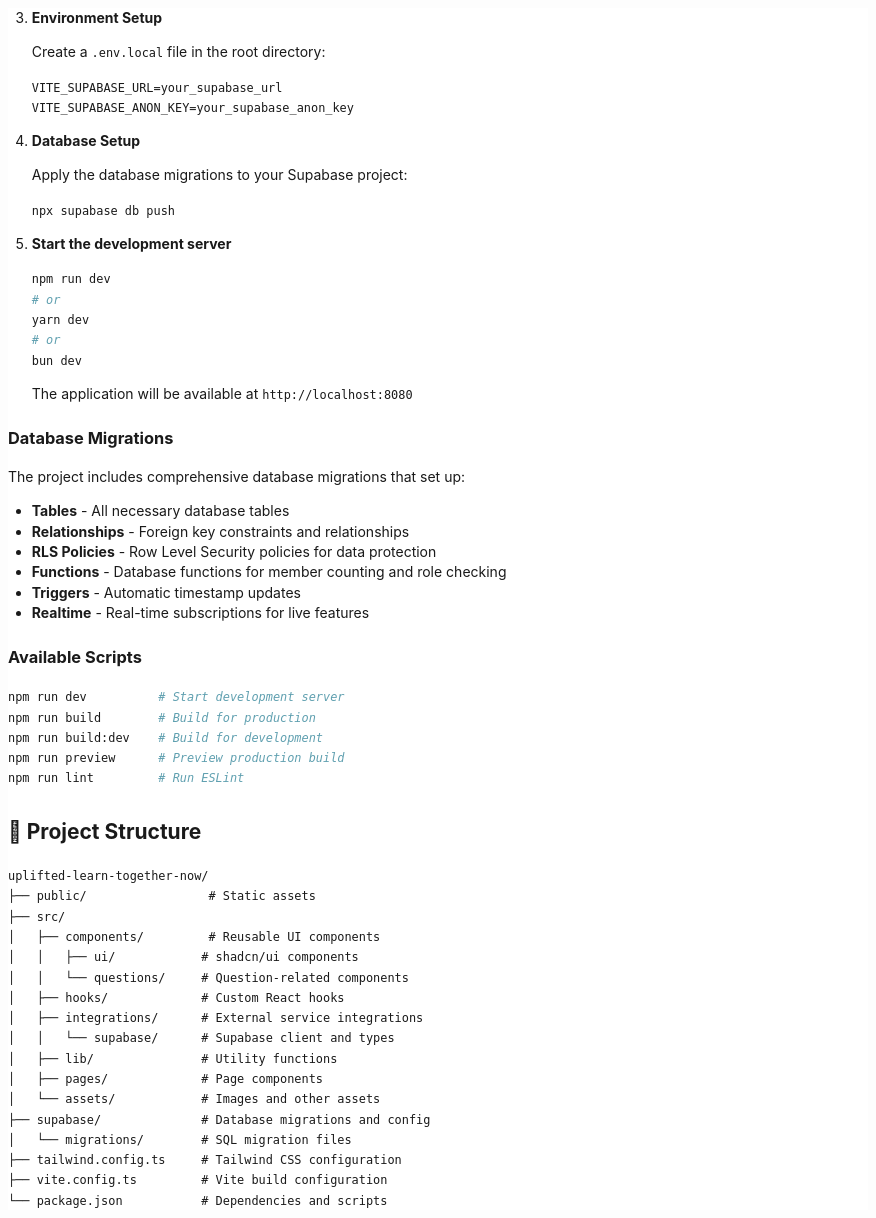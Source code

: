 3. **Environment Setup**
   
   Create a `.env.local` file in the root directory:
   ```env
   VITE_SUPABASE_URL=your_supabase_url
   VITE_SUPABASE_ANON_KEY=your_supabase_anon_key
   ```

4. **Database Setup**
   
   Apply the database migrations to your Supabase project:
   ```bash
   npx supabase db push
   ```

5. **Start the development server**
   ```bash
   npm run dev
   # or
   yarn dev
   # or
   bun dev
   ```

   The application will be available at `http://localhost:8080`

### Database Migrations

The project includes comprehensive database migrations that set up:

- **Tables** - All necessary database tables
- **Relationships** - Foreign key constraints and relationships
- **RLS Policies** - Row Level Security policies for data protection
- **Functions** - Database functions for member counting and role checking
- **Triggers** - Automatic timestamp updates
- **Realtime** - Real-time subscriptions for live features

### Available Scripts

```bash
npm run dev          # Start development server
npm run build        # Build for production
npm run build:dev    # Build for development
npm run preview      # Preview production build
npm run lint         # Run ESLint
```

## 📁 Project Structure

```
uplifted-learn-together-now/
├── public/                 # Static assets
├── src/
│   ├── components/         # Reusable UI components
│   │   ├── ui/            # shadcn/ui components
│   │   └── questions/     # Question-related components
│   ├── hooks/             # Custom React hooks
│   ├── integrations/      # External service integrations
│   │   └── supabase/      # Supabase client and types
│   ├── lib/               # Utility functions
│   ├── pages/             # Page components
│   └── assets/            # Images and other assets
├── supabase/              # Database migrations and config
│   └── migrations/        # SQL migration files
├── tailwind.config.ts     # Tailwind CSS configuration
├── vite.config.ts         # Vite build configuration
└── package.json           # Dependencies and scripts
```
